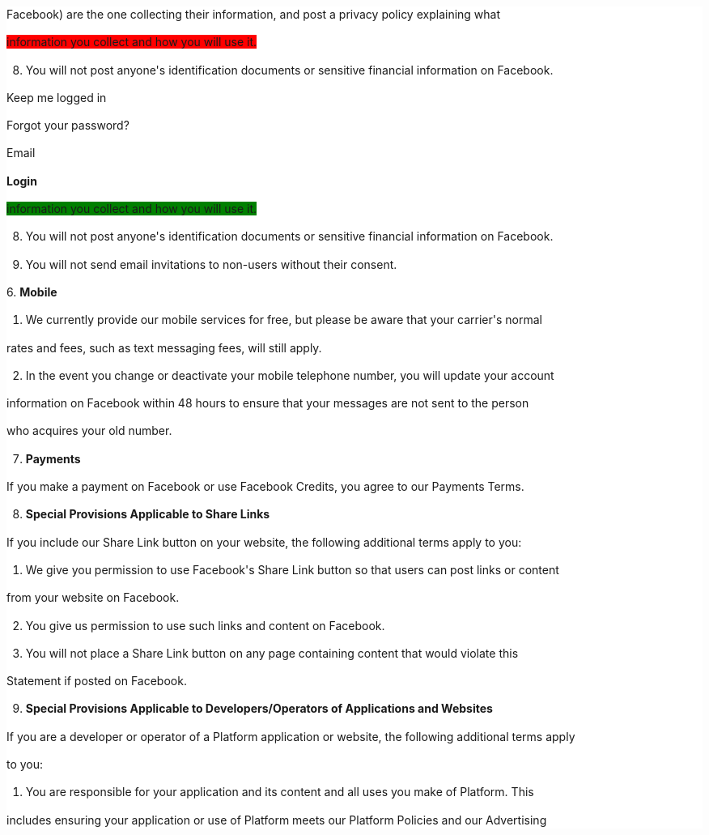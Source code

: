 Facebook) are the one collecting their information, and post a privacy policy explaining what

<span style="background-color: red;">information you collect and how you will use it.

8. You will not post anyone's identification documents or sensitive financial information on Facebook.

</span>Keep me logged in

Forgot your password?

Email

**Login**

<span style="background-color: green;">information you collect and how you will use it.

8. You will not post anyone's identification documents or sensitive financial information on Facebook.

9. You will not send email invitations to non-users without their consent.

</span>6. **Mobile**

1. We currently provide our mobile services for free, but please be aware that your carrier's normal

rates and fees, such as text messaging fees, will still apply.

2. In the event you change or deactivate your mobile telephone number, you will update your account

information on Facebook within 48 hours to ensure that your messages are not sent to the person

who acquires your old number.

7. **Payments**

If you make a payment on Facebook or use Facebook Credits, you agree to our Payments Terms.

8. **Special Provisions Applicable to Share Links**

If you include our Share Link button on your website, the following additional terms apply to you:

1. We give you permission to use Facebook's Share Link button so that users can post links or content

from your website on Facebook.

2. You give us permission to use such links and content on Facebook.

3. You will not place a Share Link button on any page containing content that would violate this

Statement if posted on Facebook.

9. **Special Provisions Applicable to Developers/Operators of Applications and Websites**

If you are a developer or operator of a Platform application or website, the following additional terms apply

to you:

1. You are responsible for your application and its content and all uses you make of Platform. This

includes ensuring your application or use of Platform meets our Platform Policies and our Advertising
